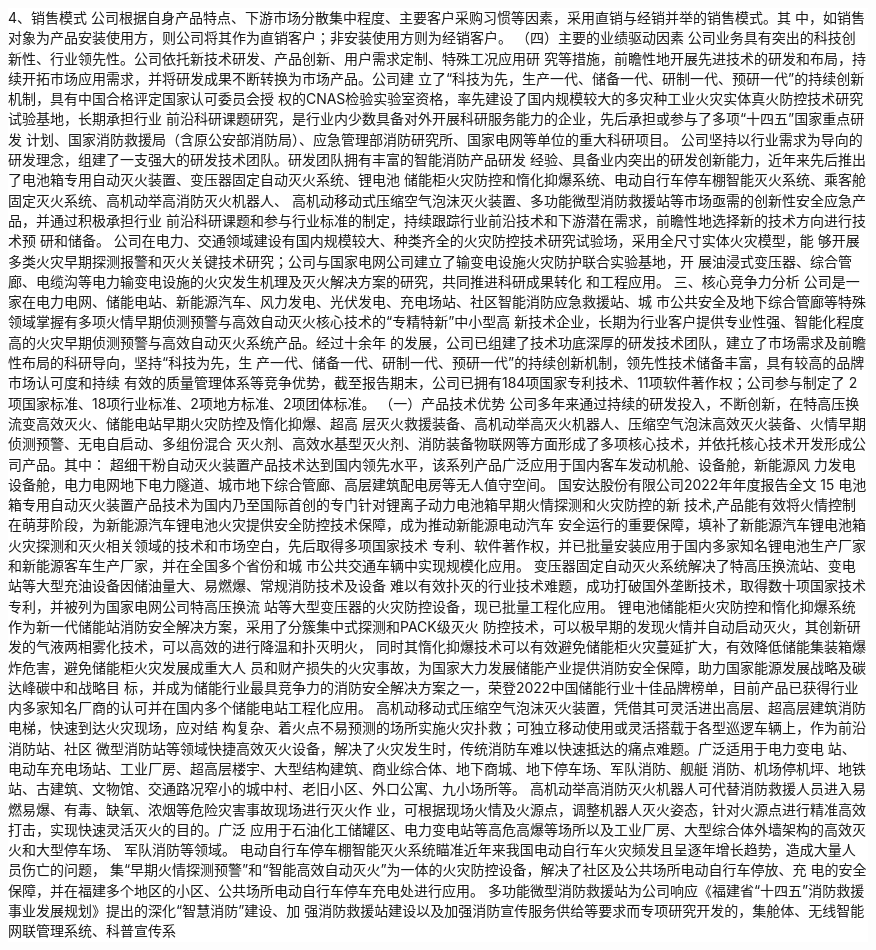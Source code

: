 4、销售模式
公司根据自身产品特点、下游市场分散集中程度、主要客户采购习惯等因素，采用直销与经销并举的销售模式。其
中，如销售对象为产品安装使用方，则公司将其作为直销客户；非安装使用方则为经销客户。
（四）主要的业绩驱动因素
公司业务具有突出的科技创新性、行业领先性。公司依托新技术研发、产品创新、用户需求定制、特殊工况应用研
究等措施，前瞻性地开展先进技术的研发和布局，持续开拓市场应用需求，并将研发成果不断转换为市场产品。公司建
立了“科技为先，生产一代、储备一代、研制一代、预研一代”的持续创新机制，具有中国合格评定国家认可委员会授
权的CNAS检验实验室资格，率先建设了国内规模较大的多灾种工业火灾实体真火防控技术研究试验基地，长期承担行业
前沿科研课题研究，是行业内少数具备对外开展科研服务能力的企业，先后承担或参与了多项“十四五”国家重点研发
计划、国家消防救援局（含原公安部消防局）、应急管理部消防研究所、国家电网等单位的重大科研项目。
公司坚持以行业需求为导向的研发理念，组建了一支强大的研发技术团队。研发团队拥有丰富的智能消防产品研发
经验、具备业内突出的研发创新能力，近年来先后推出了电池箱专用自动灭火装置、变压器固定自动灭火系统、锂电池
储能柜火灾防控和惰化抑爆系统、电动自行车停车棚智能灭火系统、乘客舱固定灭火系统、高机动举高消防灭火机器人、
高机动移动式压缩空气泡沫灭火装置、多功能微型消防救援站等市场亟需的创新性安全应急产品，并通过积极承担行业
前沿科研课题和参与行业标准的制定，持续跟踪行业前沿技术和下游潜在需求，前瞻性地选择新的技术方向进行技术预
研和储备。
公司在电力、交通领域建设有国内规模较大、种类齐全的火灾防控技术研究试验场，采用全尺寸实体火灾模型，能
够开展多类火灾早期探测报警和灭火关键技术研究；公司与国家电网公司建立了输变电设施火灾防护联合实验基地，开
展油浸式变压器、综合管廊、电缆沟等电力输变电设施的火灾发生机理及灭火解决方案的研究，共同推进科研成果转化
和工程应用。
三、核心竞争力分析
公司是一家在电力电网、储能电站、新能源汽车、风力发电、光伏发电、充电场站、社区智能消防应急救援站、城
市公共安全及地下综合管廊等特殊领域掌握有多项火情早期侦测预警与高效自动灭火核心技术的“专精特新”中小型高
新技术企业，长期为行业客户提供专业性强、智能化程度高的火灾早期侦测预警与高效自动灭火系统产品。经过十余年
的发展，公司已组建了技术功底深厚的研发技术团队，建立了市场需求及前瞻性布局的科研导向，坚持“科技为先，生
产一代、储备一代、研制一代、预研一代”的持续创新机制，领先性技术储备丰富，具有较高的品牌市场认可度和持续
有效的质量管理体系等竞争优势，截至报告期末，公司已拥有184项国家专利技术、11项软件著作权；公司参与制定了
2项国家标准、18项行业标准、2项地方标准、2项团体标准。
（一）产品技术优势
公司多年来通过持续的研发投入，不断创新，在特高压换流变高效灭火、储能电站早期火灾防控及惰化抑爆、超高
层灭火救援装备、高机动举高灭火机器人、压缩空气泡沫高效灭火装备、火情早期侦测预警、无电自启动、多组份混合
灭火剂、高效水基型灭火剂、消防装备物联网等方面形成了多项核心技术，并依托核心技术开发形成公司产品。其中：
超细干粉自动灭火装置产品技术达到国内领先水平，该系列产品广泛应用于国内客车发动机舱、设备舱，新能源风
力发电设备舱，电力电网地下电力隧道、城市地下综合管廊、高层建筑配电房等无人值守空间。
国安达股份有限公司2022年年度报告全文
15
电池箱专用自动灭火装置产品技术为国内乃至国际首创的专门针对锂离子动力电池箱早期火情探测和火灾防控的新
技术,产品能有效将火情控制在萌芽阶段，为新能源汽车锂电池火灾提供安全防控技术保障，成为推动新能源电动汽车
安全运行的重要保障，填补了新能源汽车锂电池箱火灾探测和灭火相关领域的技术和市场空白，先后取得多项国家技术
专利、软件著作权，并已批量安装应用于国内多家知名锂电池生产厂家和新能源客车生产厂家，并在全国多个省份和城
市公共交通车辆中实现规模化应用。
变压器固定自动灭火系统解决了特高压换流站、变电站等大型充油设备因储油量大、易燃爆、常规消防技术及设备
难以有效扑灭的行业技术难题，成功打破国外垄断技术，取得数十项国家技术专利，并被列为国家电网公司特高压换流
站等大型变压器的火灾防控设备，现已批量工程化应用。
锂电池储能柜火灾防控和惰化抑爆系统作为新一代储能站消防安全解决方案，采用了分簇集中式探测和PACK级灭火
防控技术，可以极早期的发现火情并自动启动灭火，其创新研发的气液两相雾化技术，可以高效的进行降温和扑灭明火，
同时其惰化抑爆技术可以有效避免储能柜火灾蔓延扩大，有效降低储能集装箱爆炸危害，避免储能柜火灾发展成重大人
员和财产损失的火灾事故，为国家大力发展储能产业提供消防安全保障，助力国家能源发展战略及碳达峰碳中和战略目
标，并成为储能行业最具竞争力的消防安全解决方案之一，荣登2022中国储能行业十佳品牌榜单，目前产品已获得行业
内多家知名厂商的认可并在国内多个储能电站工程化应用。
高机动移动式压缩空气泡沫灭火装置，凭借其可灵活进出高层、超高层建筑消防电梯，快速到达火灾现场，应对结
构复杂、着火点不易预测的场所实施火灾扑救；可独立移动使用或灵活搭载于各型巡逻车辆上，作为前沿消防站、社区
微型消防站等领域快捷高效灭火设备，解决了火灾发生时，传统消防车难以快速抵达的痛点难题。广泛适用于电力变电
站、电动车充电场站、工业厂房、超高层楼宇、大型结构建筑、商业综合体、地下商城、地下停车场、军队消防、舰艇
消防、机场停机坪、地铁站、古建筑、文物馆、交通路况窄小的城中村、老旧小区、外口公寓、九小场所等。
高机动举高消防灭火机器人可代替消防救援人员进入易燃易爆、有毒、缺氧、浓烟等危险灾害事故现场进行灭火作
业，可根据现场火情及火源点，调整机器人灭火姿态，针对火源点进行精准高效打击，实现快速灵活灭火的目的。广泛
应用于石油化工储罐区、电力变电站等高危高爆等场所以及工业厂房、大型综合体外墙架构的高效灭火和大型停车场、
军队消防等领域。
电动自行车停车棚智能灭火系统瞄准近年来我国电动自行车火灾频发且呈逐年增长趋势，造成大量人员伤亡的问题，
集“早期火情探测预警”和“智能高效自动灭火”为一体的火灾防控设备，解决了社区及公共场所电动自行车停放、充
电的安全保障，并在福建多个地区的小区、公共场所电动自行车停车充电处进行应用。
多功能微型消防救援站为公司响应《福建省“十四五”消防救援事业发展规划》提出的深化“智慧消防”建设、加
强消防救援站建设以及加强消防宣传服务供给等要求而专项研究开发的，集舱体、无线智能网联管理系统、科普宣传系